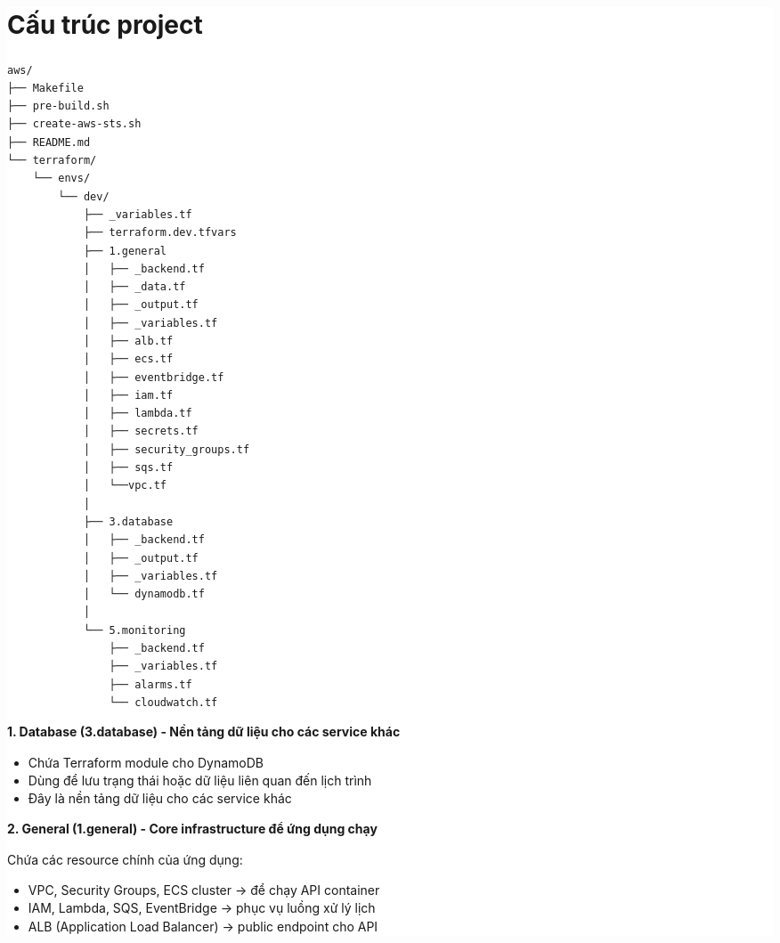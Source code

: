 # Cấu trúc project

```
aws/
├── Makefile
├── pre-build.sh
├── create-aws-sts.sh
├── README.md
└── terraform/
    └── envs/
        └── dev/
            ├── _variables.tf
            ├── terraform.dev.tfvars
            ├── 1.general
            │   ├── _backend.tf
            │   ├── _data.tf
            │   ├── _output.tf
            │   ├── _variables.tf
            │   ├── alb.tf
            │   ├── ecs.tf
            │   ├── eventbridge.tf
            │   ├── iam.tf
            │   ├── lambda.tf
            │   ├── secrets.tf
            │   ├── security_groups.tf
            │   ├── sqs.tf
            │   └──vpc.tf
            │
            ├── 3.database
            │   ├── _backend.tf
            │   ├── _output.tf
            │   ├── _variables.tf
            │   └── dynamodb.tf
            │
            └── 5.monitoring
                ├── _backend.tf
                ├── _variables.tf
                ├── alarms.tf
                └── cloudwatch.tf
```

**1. Database (3.database) - Nền tảng dữ liệu cho các service khác**

- Chứa Terraform module cho DynamoDB
- Dùng để lưu trạng thái hoặc dữ liệu liên quan đến lịch trình
- Đây là nền tảng dữ liệu cho các service khác

**2. General (1.general) - Core infrastructure để ứng dụng chạy**

Chứa các resource chính của ứng dụng:
  - VPC, Security Groups, ECS cluster → để chạy API container
  - IAM, Lambda, SQS, EventBridge → phục vụ luồng xử lý lịch
  - ALB (Application Load Balancer) → public endpoint cho API
